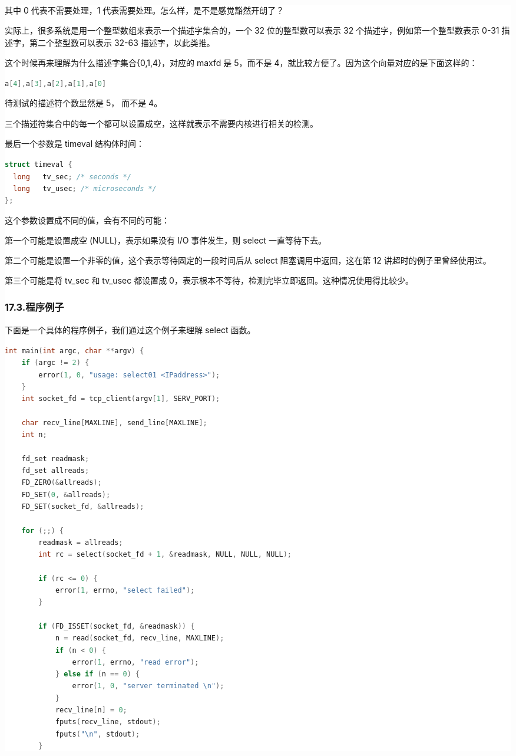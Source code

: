 其中 0 代表不需要处理，1 代表需要处理。怎么样，是不是感觉豁然开朗了？

实际上，很多系统是用一个整型数组来表示一个描述字集合的，一个 32 位的整型数可以表示 32 个描述字，例如第一个整型数表示 0-31 描述字，第二个整型数可以表示 32-63 描述字，以此类推。

这个时候再来理解为什么描述字集合{0,1,4}，对应的 maxfd 是 5，而不是 4，就比较方便了。因为这个向量对应的是下面这样的：

```c
a[4],a[3],a[2],a[1],a[0]
```

待测试的描述符个数显然是 5， 而不是 4。

三个描述符集合中的每一个都可以设置成空，这样就表示不需要内核进行相关的检测。

最后一个参数是 timeval 结构体时间：

```c
struct timeval {
  long   tv_sec; /* seconds */
  long   tv_usec; /* microseconds */
};
```

这个参数设置成不同的值，会有不同的可能：

第一个可能是设置成空 (NULL)，表示如果没有 I/O 事件发生，则 select 一直等待下去。

第二个可能是设置一个非零的值，这个表示等待固定的一段时间后从 select 阻塞调用中返回，这在第 12 讲超时的例子里曾经使用过。

第三个可能是将 tv_sec 和 tv_usec 都设置成 0，表示根本不等待，检测完毕立即返回。这种情况使用得比较少。

### 17.3.程序例子

下面是一个具体的程序例子，我们通过这个例子来理解 select 函数。

```c
int main(int argc, char **argv) {
    if (argc != 2) {
        error(1, 0, "usage: select01 <IPaddress>");
    }
    int socket_fd = tcp_client(argv[1], SERV_PORT);

    char recv_line[MAXLINE], send_line[MAXLINE];
    int n;

    fd_set readmask;
    fd_set allreads;
    FD_ZERO(&allreads);
    FD_SET(0, &allreads);
    FD_SET(socket_fd, &allreads);

    for (;;) {
        readmask = allreads;
        int rc = select(socket_fd + 1, &readmask, NULL, NULL, NULL);

        if (rc <= 0) {
            error(1, errno, "select failed");
        }

        if (FD_ISSET(socket_fd, &readmask)) {
            n = read(socket_fd, recv_line, MAXLINE);
            if (n < 0) {
                error(1, errno, "read error");
            } else if (n == 0) {
                error(1, 0, "server terminated \n");
            }
            recv_line[n] = 0;
            fputs(recv_line, stdout);
            fputs("\n", stdout);
        }
```